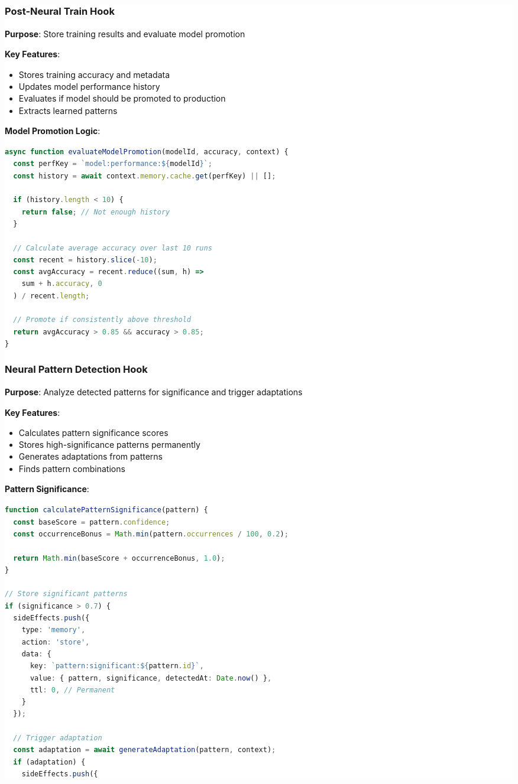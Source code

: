 ### Post-Neural Train Hook

**Purpose**: Store training results and evaluate model promotion

**Key Features**:
- Stores training accuracy and metadata
- Updates model performance history
- Evaluates if model should be promoted to production
- Extracts learned patterns

**Model Promotion Logic**:
```typescript
async function evaluateModelPromotion(modelId, accuracy, context) {
  const perfKey = `model:performance:${modelId}`;
  const history = await context.memory.cache.get(perfKey) || [];

  if (history.length < 10) {
    return false; // Not enough history
  }

  // Calculate average accuracy over last 10 runs
  const recent = history.slice(-10);
  const avgAccuracy = recent.reduce((sum, h) =>
    sum + h.accuracy, 0
  ) / recent.length;

  // Promote if consistently above threshold
  return avgAccuracy > 0.85 && accuracy > 0.85;
}
```

### Neural Pattern Detection Hook

**Purpose**: Analyze detected patterns for significance and trigger adaptations

**Key Features**:
- Calculates pattern significance scores
- Stores high-significance patterns permanently
- Generates adaptations from patterns
- Finds pattern combinations

**Pattern Significance**:
```typescript
function calculatePatternSignificance(pattern) {
  const baseScore = pattern.confidence;
  const occurrenceBonus = Math.min(pattern.occurrences / 100, 0.2);

  return Math.min(baseScore + occurrenceBonus, 1.0);
}

// Store significant patterns
if (significance > 0.7) {
  sideEffects.push({
    type: 'memory',
    action: 'store',
    data: {
      key: `pattern:significant:${pattern.id}`,
      value: { pattern, significance, detectedAt: Date.now() },
      ttl: 0, // Permanent
    }
  });

  // Trigger adaptation
  const adaptation = await generateAdaptation(pattern, context);
  if (adaptation) {
    sideEffects.push({
```